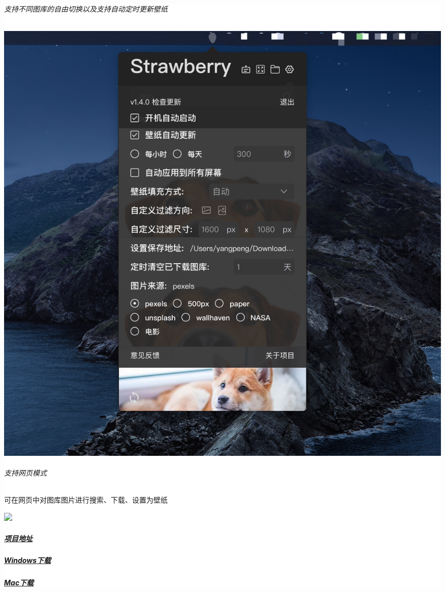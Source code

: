 ###### 支持不同图库的自由切换以及支持自动定时更新壁纸

<img src="./img/bk2.png" width="100%" />

###### 支持网页模式
可在网页中对图库图片进行搜索、下载、设置为壁纸

<img src="http://file.qiniu.taoacat.com/stwallpaper-6.png" width="700px" />

##### [项目地址](https://github.com/aitexiaoy/Strawberry-Wallpaper)
##### [Windows下载](http://sw.taoacat.com/Strawberry%20Wallpaper-win.exe)
##### [Mac下载](http://sw.taoacat.com/Strawberry%20Wallpaper-mac.dmg)